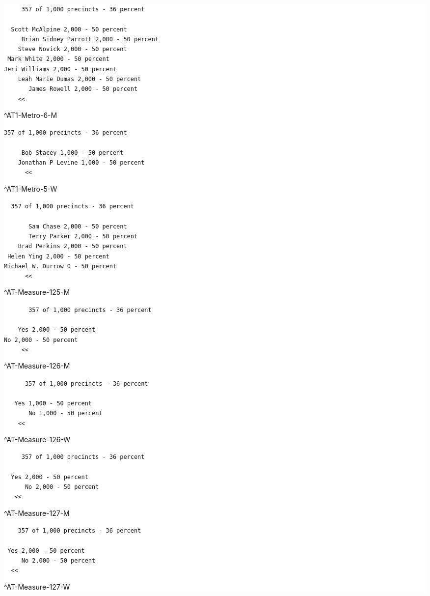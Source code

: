          357 of 1,000 precincts - 36 percent
    
      Scott McAlpine 2,000 - 50 percent
         Brian Sidney Parrott 2,000 - 50 percent
        Steve Novick 2,000 - 50 percent
     Mark White 2,000 - 50 percent
    Jeri Williams 2,000 - 50 percent
        Leah Marie Dumas 2,000 - 50 percent
           James Rowell 2,000 - 50 percent
        <<
^AT1-Metro-6-M
          
    357 of 1,000 precincts - 36 percent
       
         Bob Stacey 1,000 - 50 percent
        Jonathan P Levine 1,000 - 50 percent
          <<
^AT1-Metro-5-W
    
      357 of 1,000 precincts - 36 percent
         
           Sam Chase 2,000 - 50 percent
           Terry Parker 2,000 - 50 percent
        Brad Perkins 2,000 - 50 percent
     Helen Ying 2,000 - 50 percent
    Michael W. Durrow 0 - 50 percent
          <<
^AT-Measure-125-M
         
           357 of 1,000 precincts - 36 percent
      
        Yes 2,000 - 50 percent
    No 2,000 - 50 percent
         <<
^AT-Measure-126-M
        
          357 of 1,000 precincts - 36 percent
     
       Yes 1,000 - 50 percent
           No 1,000 - 50 percent
        <<
^AT-Measure-126-W
       
         357 of 1,000 precincts - 36 percent
    
      Yes 2,000 - 50 percent
          No 2,000 - 50 percent
       <<
^AT-Measure-127-M
      
        357 of 1,000 precincts - 36 percent
           
     Yes 2,000 - 50 percent
         No 2,000 - 50 percent
      <<
^AT-Measure-127-W
     